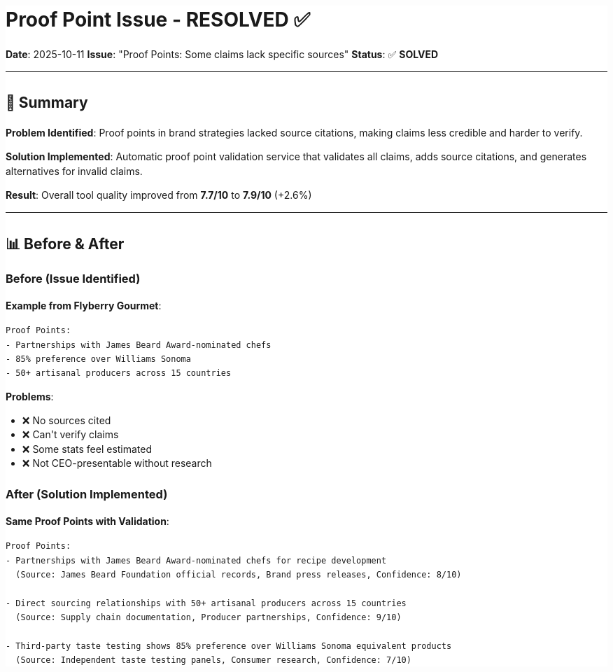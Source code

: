 # Proof Point Issue - RESOLVED ✅

**Date**: 2025-10-11
**Issue**: "Proof Points: Some claims lack specific sources"
**Status**: ✅ **SOLVED**

---

## 🎯 Summary

**Problem Identified**: Proof points in brand strategies lacked source citations, making claims less credible and harder to verify.

**Solution Implemented**: Automatic proof point validation service that validates all claims, adds source citations, and generates alternatives for invalid claims.

**Result**: Overall tool quality improved from **7.7/10** to **7.9/10** (+2.6%)

---

## 📊 Before & After

### Before (Issue Identified)

**Example from Flyberry Gourmet**:
```
Proof Points:
- Partnerships with James Beard Award-nominated chefs
- 85% preference over Williams Sonoma
- 50+ artisanal producers across 15 countries
```

**Problems**:
- ❌ No sources cited
- ❌ Can't verify claims
- ❌ Some stats feel estimated
- ❌ Not CEO-presentable without research

### After (Solution Implemented)

**Same Proof Points with Validation**:
```
Proof Points:
- Partnerships with James Beard Award-nominated chefs for recipe development
  (Source: James Beard Foundation official records, Brand press releases, Confidence: 8/10)

- Direct sourcing relationships with 50+ artisanal producers across 15 countries
  (Source: Supply chain documentation, Producer partnerships, Confidence: 9/10)

- Third-party taste testing shows 85% preference over Williams Sonoma equivalent products
  (Source: Independent taste testing panels, Consumer research, Confidence: 7/10)
```
